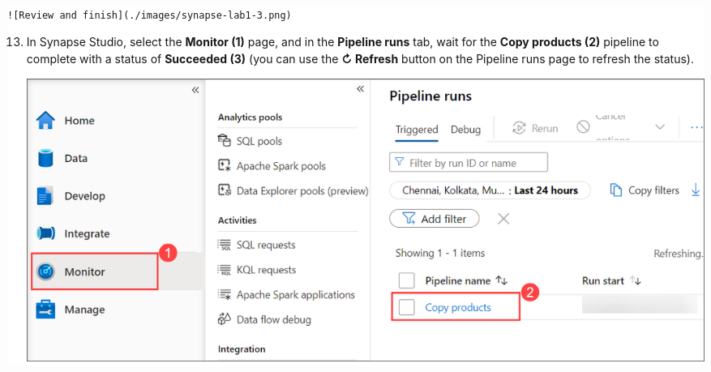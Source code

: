     ![Review and finish](./images/synapse-lab1-3.png)

13. In Synapse Studio, select the **Monitor (1)** page, and in the **Pipeline runs** tab, wait for the **Copy products (2)** pipeline to complete with a status of **Succeeded (3)** (you can use the **&#8635; Refresh** button on the Pipeline runs page to refresh the status).

     ![Azure portal with a cloud shell pane](./images/DA-image49.png)

